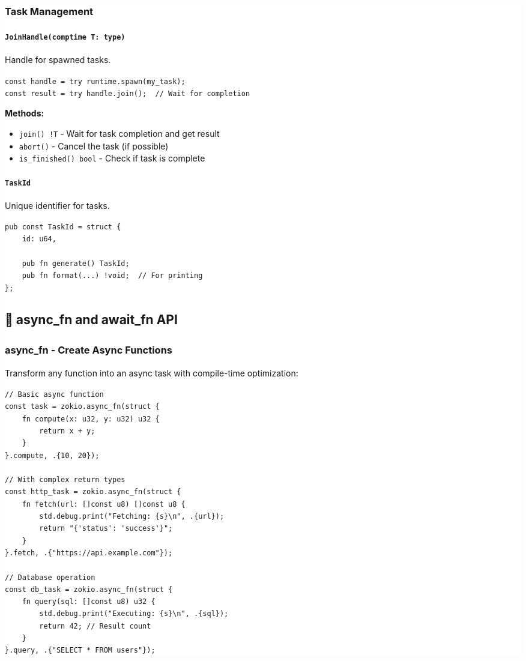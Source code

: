 ### Task Management

#### `JoinHandle(comptime T: type)`

Handle for spawned tasks.

```zig
const handle = try runtime.spawn(my_task);
const result = try handle.join();  // Wait for completion
```

**Methods:**

- `join() !T` - Wait for task completion and get result
- `abort()` - Cancel the task (if possible)
- `is_finished() bool` - Check if task is complete

#### `TaskId`

Unique identifier for tasks.

```zig
pub const TaskId = struct {
    id: u64,
    
    pub fn generate() TaskId;
    pub fn format(...) !void;  // For printing
};
```

## 🚀 async_fn and await_fn API

### async_fn - Create Async Functions

Transform any function into an async task with compile-time optimization:

```zig
// Basic async function
const task = zokio.async_fn(struct {
    fn compute(x: u32, y: u32) u32 {
        return x + y;
    }
}.compute, .{10, 20});

// With complex return types
const http_task = zokio.async_fn(struct {
    fn fetch(url: []const u8) []const u8 {
        std.debug.print("Fetching: {s}\n", .{url});
        return "{'status': 'success'}";
    }
}.fetch, .{"https://api.example.com"});

// Database operation
const db_task = zokio.async_fn(struct {
    fn query(sql: []const u8) u32 {
        std.debug.print("Executing: {s}\n", .{sql});
        return 42; // Result count
    }
}.query, .{"SELECT * FROM users"});
```
